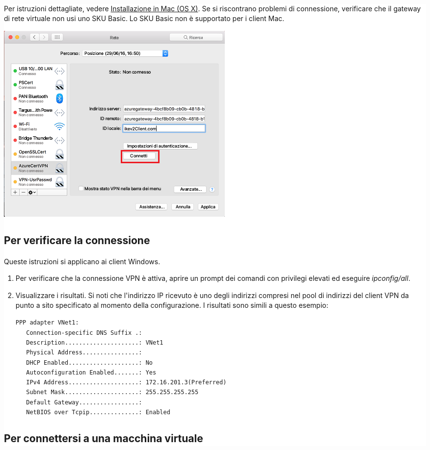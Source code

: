 Per istruzioni dettagliate, vedere [Installazione in Mac (OS X)](https://docs.microsoft.com/azure/vpn-gateway/point-to-site-vpn-client-configuration-azure-cert#installmac). Se si riscontrano problemi di connessione, verificare che il gateway di rete virtuale non usi uno SKU Basic. Lo SKU Basic non è supportato per i client Mac.

  ![Connessione Mac](./media/vpn-gateway-howto-point-to-site-rm-ps/applyconnect.png "Connessione")

## <a name="to-verify-your-connection"></a><a name="verify"></a>Per verificare la connessione

Queste istruzioni si applicano ai client Windows.

1. Per verificare che la connessione VPN è attiva, aprire un prompt dei comandi con privilegi elevati ed eseguire *ipconfig/all*.
2. Visualizzare i risultati. Si noti che l'indirizzo IP ricevuto è uno degli indirizzi compresi nel pool di indirizzi del client VPN da punto a sito specificato al momento della configurazione. I risultati sono simili a questo esempio:

   ```
   PPP adapter VNet1:
      Connection-specific DNS Suffix .:
      Description.....................: VNet1
      Physical Address................:
      DHCP Enabled....................: No
      Autoconfiguration Enabled.......: Yes
      IPv4 Address....................: 172.16.201.3(Preferred)
      Subnet Mask.....................: 255.255.255.255
      Default Gateway.................:
      NetBIOS over Tcpip..............: Enabled
   ```

## <a name="to-connect-to-a-virtual-machine"></a><a name="connectVM"></a>Per connettersi a una macchina virtuale
